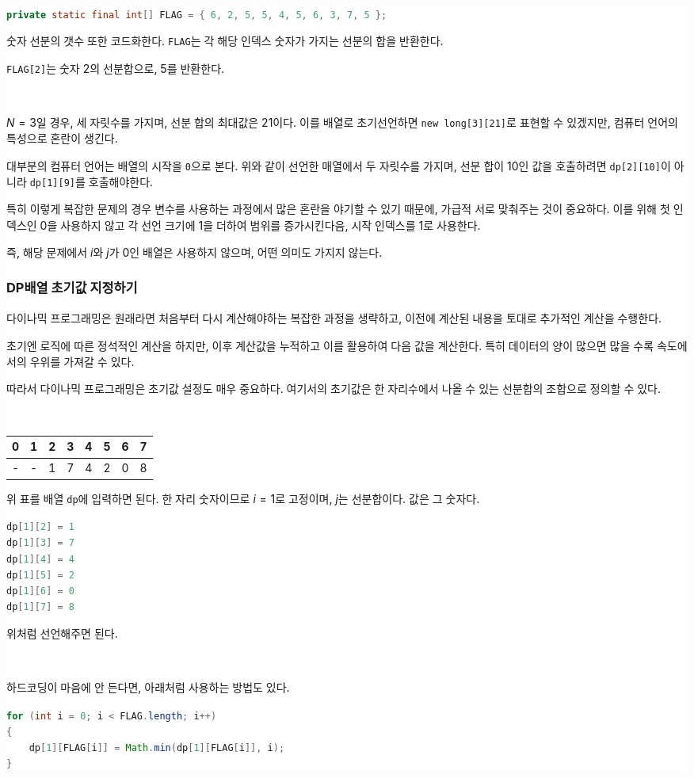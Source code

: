 ``` java
private static final int[] FLAG = { 6, 2, 5, 5, 4, 5, 6, 3, 7, 5 };
```

숫자 선분의 갯수 또한 코드화한다. `FLAG`는 각 해당 인덱스 숫자가 가지는 선분의 합을 반환한다.

`FLAG[2]`는 숫자 2의 선분합으로, 5를 반환한다.

<br />

$N = 3$일 경우, 세 자릿수를 가지며, 선분 합의 최대값은 21이다. 이를 배열로 초기선언하면 `new long[3][21]`로 표현할 수 있겠지만, 컴퓨터 언어의 특성으로 혼란이 생긴다.

대부분의 컴퓨터 언어는 배열의 시작을 `0`으로 본다. 위와 같이 선언한 매열에서 두 자릿수를 가지며, 선분 합이 10인 값을 호출하려면 `dp[2][10]`이 아니라 `dp[1][9]`를 호출해야한다.

특히 이렇게 복잡한 문제의 경우 변수를 사용하는 과정에서 많은 혼란을 야기할 수 있기 때문에, 가급적 서로 맞춰주는 것이 중요하다. 이를 위해 첫 인덱스인 0을 사용하지 않고 각 선언 크기에 1을 더하여 범위를 증가시킨다음, 시작 인덱스를 1로 사용한다.

즉, 해당 문제에서 $i$와 $j$가 0인 배열은 사용하지 않으며, 어떤 의미도 가지지 않는다.

### DP배열 초기값 지정하기

<span class="blue-400">다이나믹 프로그래밍</span>은 원래라면 처음부터 다시 계산해야하는 복잡한 과정을 생략하고, 이전에 계산된 내용을 토대로 추가적인 계산을 수행한다.

초기엔 로직에 따른 정석적인 계산을 하지만, 이후 계산값을 누적하고 이를 활용하여 다음 값을 계산한다. 특히 데이터의 양이 많으면 많을 수록 속도에서의 우위를 가져갈 수 있다.

따라서 <span class="blue-400">다이나믹 프로그래밍</span>은 초기값 설정도 매우 중요하다. 여기서의 초기값은 <span class="teal-A400">한 자리수에서 나올 수 있는 선분합의 조합</span>으로 정의할 수 있다.

<br />

|   0   |   1   |   2   |   3   |   4   |   5   |   6   |   7   |
| :---: | :---: | :---: | :---: | :---: | :---: | :---: | :---: |
|   -   |   -   |   1   |   7   |   4   |   2   |   0   |   8   |

위 표를 배열 `dp`에 입력하면 된다. 한 자리 숫자이므로 $i = 1$로 고정이며, $j$는 선분합이다. 값은 그 숫자다.

``` java
dp[1][2] = 1
dp[1][3] = 7
dp[1][4] = 4
dp[1][5] = 2
dp[1][6] = 0
dp[1][7] = 8
```

위처럼 선언해주면 된다.

<br />

하드코딩이 마음에 안 든다면, 아래처럼 사용하는 방법도 있다.

``` java
for (int i = 0; i < FLAG.length; i++)
{
	dp[1][FLAG[i]] = Math.min(dp[1][FLAG[i]], i);
}
```
